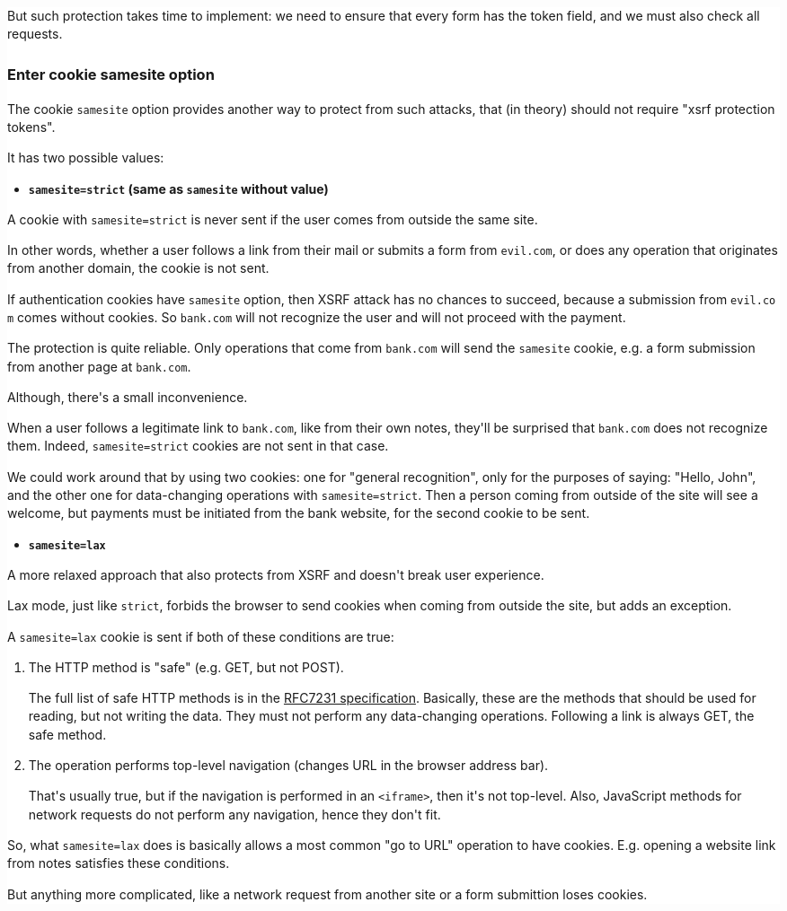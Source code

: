 But such protection takes time to implement: we need to ensure that every form has the token field, and we must also check all requests.

### Enter cookie samesite option

The cookie `samesite` option provides another way to protect from such attacks, that (in theory) should not require "xsrf protection tokens".

It has two possible values:

- **`samesite=strict` (same as `samesite` without value)**

A cookie with `samesite=strict` is never sent if the user comes from outside the same site.

In other words, whether a user follows a link from their mail or submits a form from `evil.com`, or does any operation that originates from another domain, the cookie is not sent.

If authentication cookies have `samesite` option, then XSRF attack has no chances to succeed, because a submission from `evil.com` comes without cookies. So `bank.com` will not recognize the user and will not proceed with the payment.

The protection is quite reliable. Only operations that come from `bank.com` will send the `samesite` cookie, e.g. a form submission from another page at `bank.com`.

Although, there's a small inconvenience.

When a user follows a legitimate link to `bank.com`, like from their own notes, they'll be surprised that `bank.com` does not recognize them. Indeed, `samesite=strict` cookies are not sent in that case.

We could work around that by using two cookies: one for "general recognition", only for the purposes of saying: "Hello, John", and the other one for data-changing operations with `samesite=strict`. Then a person coming from outside of the site will see a welcome, but payments must be initiated from the bank website, for the second cookie to be sent.

- **`samesite=lax`**

A more relaxed approach that also protects from XSRF and doesn't break user experience.

Lax mode, just like `strict`, forbids the browser to send cookies when coming from outside the site, but adds an exception.

A `samesite=lax` cookie is sent if both of these conditions are true:
1. The HTTP method is "safe" (e.g. GET, but not POST).

    The full list of safe HTTP methods is in the [RFC7231 specification](https://tools.ietf.org/html/rfc7231). Basically, these are the methods that should be used for reading, but not writing the data. They must not perform any data-changing operations. Following a link is always GET, the safe method.

2. The operation performs top-level navigation (changes URL in the browser address bar).

    That's usually true, but if the navigation is performed in an `<iframe>`, then it's not top-level. Also, JavaScript methods for network requests do not perform any navigation, hence they don't fit.

So, what `samesite=lax` does is basically allows a most common "go to URL" operation to have cookies. E.g. opening a website link from notes satisfies these conditions.

But anything more complicated, like a network request from another site or a form submittion loses cookies.
